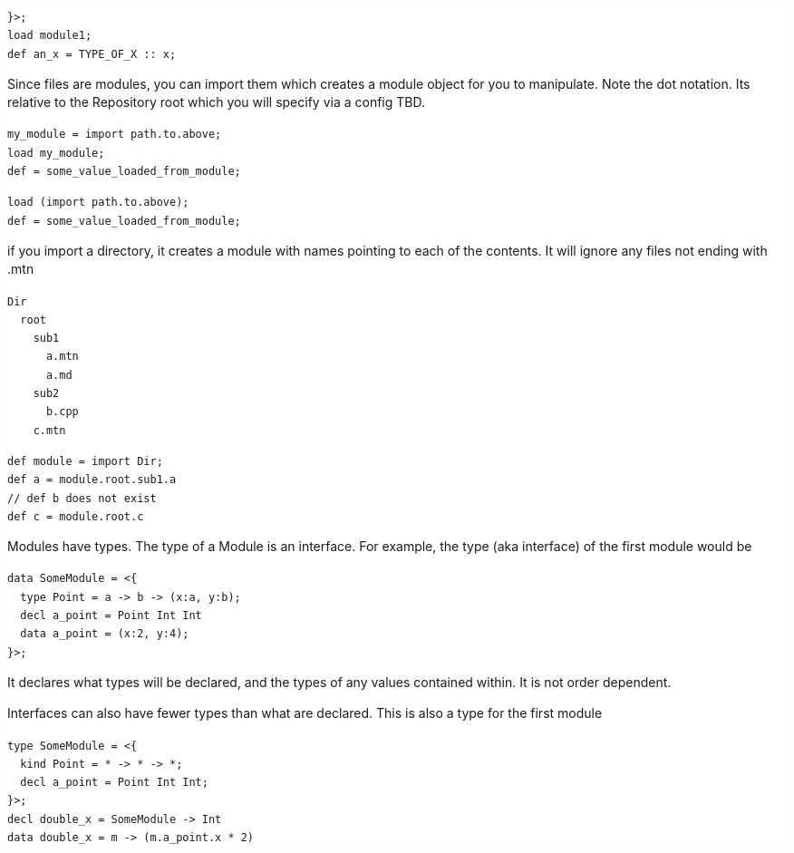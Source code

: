 ```
}>;
load module1;
def an_x = TYPE_OF_X :: x;
```
Since files are modules, you can import them which creates a module
object for you to manipulate. Note the dot notation. Its relative to the Repository root which you will specify via a config TBD. 
```
my_module = import path.to.above;
load my_module;
def = some_value_loaded_from_module;
```
```
load (import path.to.above);
def = some_value_loaded_from_module;
```
if you import a directory, it creates a module with names pointing to each of the contents. It will ignore any files not ending with .mtn

```
Dir
  root
    sub1
      a.mtn
      a.md
    sub2
      b.cpp
    c.mtn
```
```
def module = import Dir;
def a = module.root.sub1.a
// def b does not exist
def c = module.root.c
```

Modules have types. The type of a Module is an interface. For example, the type (aka interface) of the first module would be
```
data SomeModule = <{
  type Point = a -> b -> (x:a, y:b);
  decl a_point = Point Int Int
  data a_point = (x:2, y:4);
}>;
```
It declares what types will be declared, and the types of any values contained within. It is not order dependent. 

Interfaces can also have fewer types than what are declared.
This is also a type for the first module
```
type SomeModule = <{
  kind Point = * -> * -> *;
  decl a_point = Point Int Int;
}>;
decl double_x = SomeModule -> Int
data double_x = m -> (m.a_point.x * 2)
```
